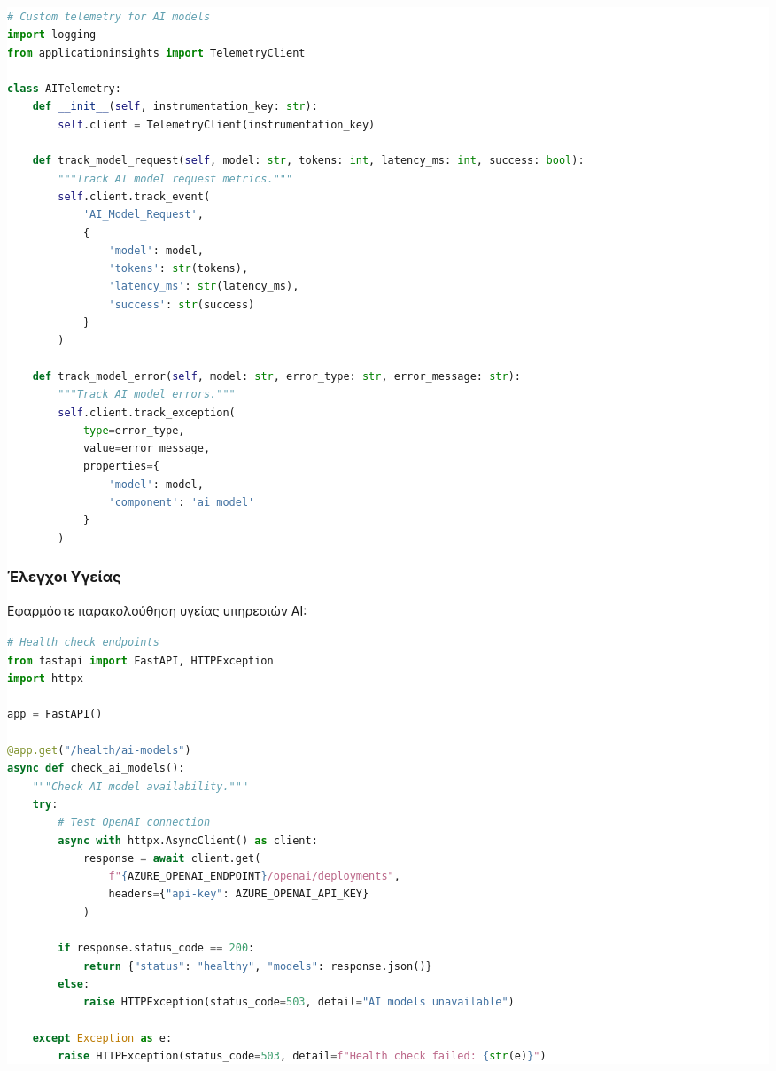 ```python
# Custom telemetry for AI models
import logging
from applicationinsights import TelemetryClient

class AITelemetry:
    def __init__(self, instrumentation_key: str):
        self.client = TelemetryClient(instrumentation_key)
    
    def track_model_request(self, model: str, tokens: int, latency_ms: int, success: bool):
        """Track AI model request metrics."""
        self.client.track_event(
            'AI_Model_Request',
            {
                'model': model,
                'tokens': str(tokens),
                'latency_ms': str(latency_ms),
                'success': str(success)
            }
        )
        
    def track_model_error(self, model: str, error_type: str, error_message: str):
        """Track AI model errors."""
        self.client.track_exception(
            type=error_type,
            value=error_message,
            properties={
                'model': model,
                'component': 'ai_model'
            }
        )
```

### Έλεγχοι Υγείας

Εφαρμόστε παρακολούθηση υγείας υπηρεσιών AI:

```python
# Health check endpoints
from fastapi import FastAPI, HTTPException
import httpx

app = FastAPI()

@app.get("/health/ai-models")
async def check_ai_models():
    """Check AI model availability."""
    try:
        # Test OpenAI connection
        async with httpx.AsyncClient() as client:
            response = await client.get(
                f"{AZURE_OPENAI_ENDPOINT}/openai/deployments",
                headers={"api-key": AZURE_OPENAI_API_KEY}
            )
            
        if response.status_code == 200:
            return {"status": "healthy", "models": response.json()}
        else:
            raise HTTPException(status_code=503, detail="AI models unavailable")
            
    except Exception as e:
        raise HTTPException(status_code=503, detail=f"Health check failed: {str(e)}")
```
